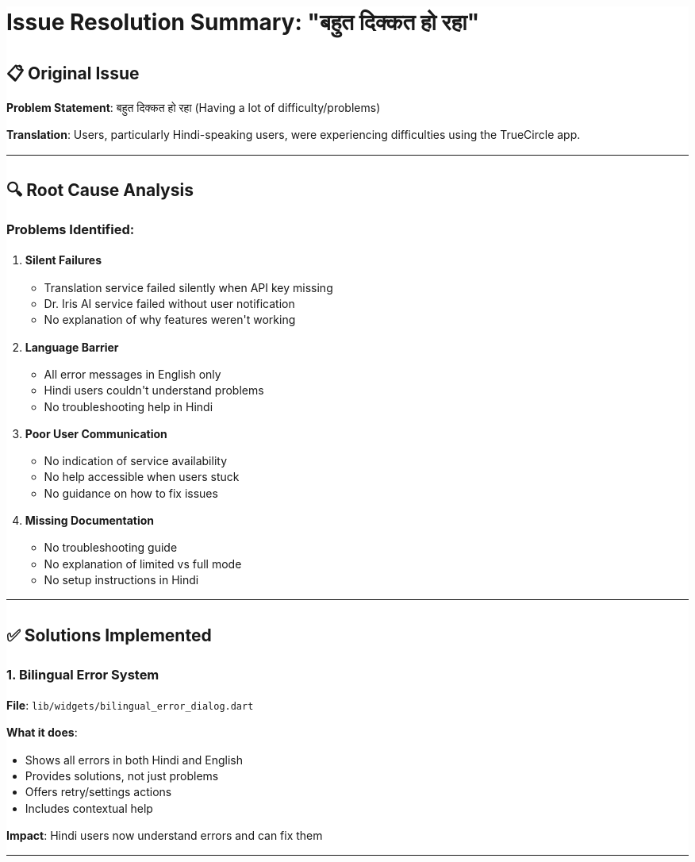 # Issue Resolution Summary: "बहुत दिक्कत हो रहा"

## 📋 Original Issue
**Problem Statement**: बहुत दिक्कत हो रहा (Having a lot of difficulty/problems)

**Translation**: Users, particularly Hindi-speaking users, were experiencing difficulties using the TrueCircle app.

---

## 🔍 Root Cause Analysis

### Problems Identified:

1. **Silent Failures**
   - Translation service failed silently when API key missing
   - Dr. Iris AI service failed without user notification
   - No explanation of why features weren't working

2. **Language Barrier**
   - All error messages in English only
   - Hindi users couldn't understand problems
   - No troubleshooting help in Hindi

3. **Poor User Communication**
   - No indication of service availability
   - No help accessible when users stuck
   - No guidance on how to fix issues

4. **Missing Documentation**
   - No troubleshooting guide
   - No explanation of limited vs full mode
   - No setup instructions in Hindi

---

## ✅ Solutions Implemented

### 1. Bilingual Error System
**File**: `lib/widgets/bilingual_error_dialog.dart`

**What it does**:
- Shows all errors in both Hindi and English
- Provides solutions, not just problems
- Offers retry/settings actions
- Includes contextual help

**Impact**: Hindi users now understand errors and can fix them

---
